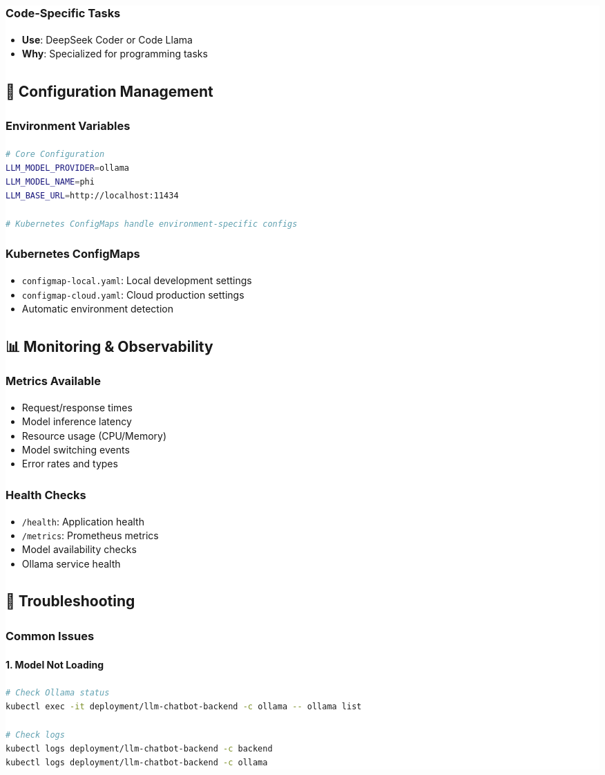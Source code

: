 ### Code-Specific Tasks
- **Use**: DeepSeek Coder or Code Llama
- **Why**: Specialized for programming tasks

## 🔧 Configuration Management

### Environment Variables
```bash
# Core Configuration
LLM_MODEL_PROVIDER=ollama
LLM_MODEL_NAME=phi
LLM_BASE_URL=http://localhost:11434

# Kubernetes ConfigMaps handle environment-specific configs
```

### Kubernetes ConfigMaps
- `configmap-local.yaml`: Local development settings
- `configmap-cloud.yaml`: Cloud production settings
- Automatic environment detection

## 📊 Monitoring & Observability

### Metrics Available
- Request/response times
- Model inference latency  
- Resource usage (CPU/Memory)
- Model switching events
- Error rates and types

### Health Checks
- `/health`: Application health
- `/metrics`: Prometheus metrics
- Model availability checks
- Ollama service health

## 🚨 Troubleshooting

### Common Issues

#### 1. Model Not Loading
```bash
# Check Ollama status
kubectl exec -it deployment/llm-chatbot-backend -c ollama -- ollama list

# Check logs
kubectl logs deployment/llm-chatbot-backend -c backend
kubectl logs deployment/llm-chatbot-backend -c ollama
```
